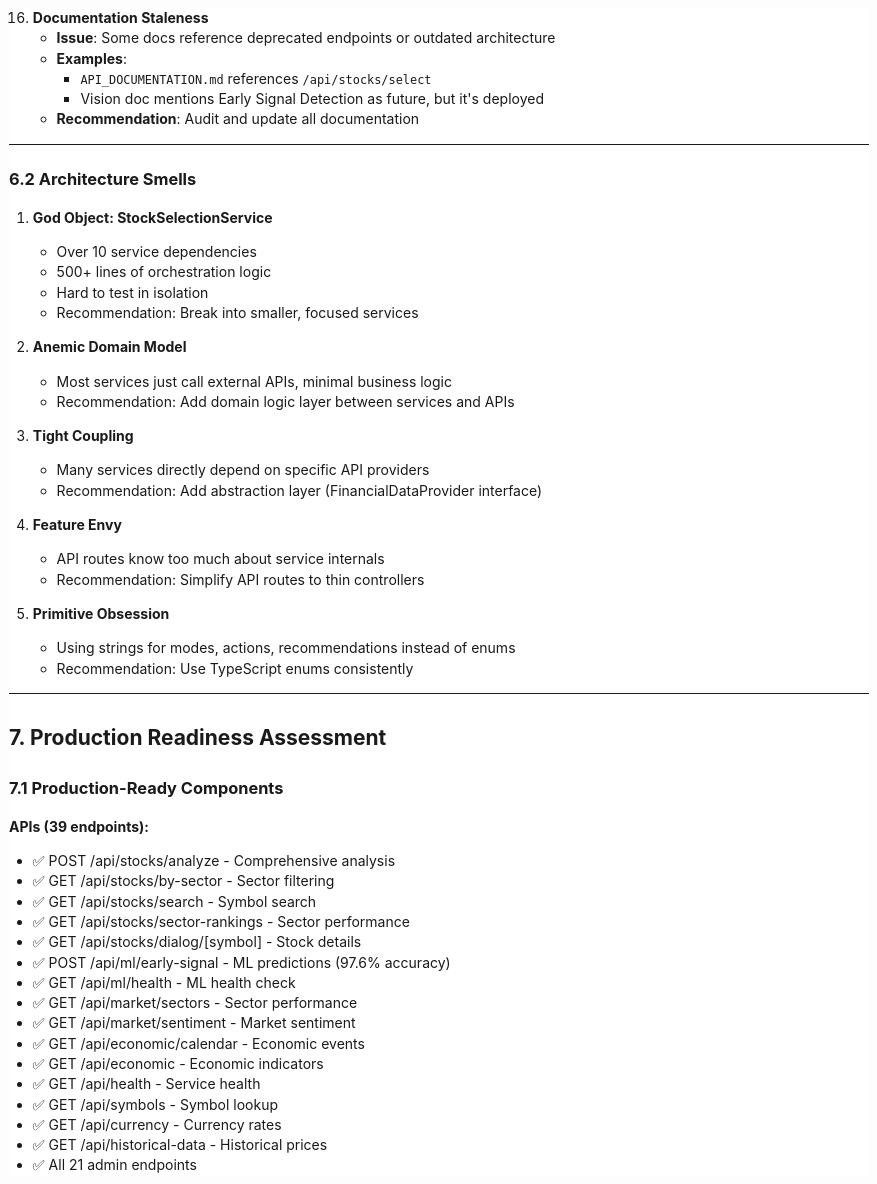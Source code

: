 16. **Documentation Staleness**
    - **Issue**: Some docs reference deprecated endpoints or outdated architecture
    - **Examples**:
      - `API_DOCUMENTATION.md` references `/api/stocks/select`
      - Vision doc mentions Early Signal Detection as future, but it's deployed
    - **Recommendation**: Audit and update all documentation

---

### 6.2 Architecture Smells

1. **God Object: StockSelectionService**
   - Over 10 service dependencies
   - 500+ lines of orchestration logic
   - Hard to test in isolation
   - Recommendation: Break into smaller, focused services

2. **Anemic Domain Model**
   - Most services just call external APIs, minimal business logic
   - Recommendation: Add domain logic layer between services and APIs

3. **Tight Coupling**
   - Many services directly depend on specific API providers
   - Recommendation: Add abstraction layer (FinancialDataProvider interface)

4. **Feature Envy**
   - API routes know too much about service internals
   - Recommendation: Simplify API routes to thin controllers

5. **Primitive Obsession**
   - Using strings for modes, actions, recommendations instead of enums
   - Recommendation: Use TypeScript enums consistently

---

## 7. Production Readiness Assessment

### 7.1 Production-Ready Components

**APIs (39 endpoints):**
- ✅ POST /api/stocks/analyze - Comprehensive analysis
- ✅ GET /api/stocks/by-sector - Sector filtering
- ✅ GET /api/stocks/search - Symbol search
- ✅ GET /api/stocks/sector-rankings - Sector performance
- ✅ GET /api/stocks/dialog/[symbol] - Stock details
- ✅ POST /api/ml/early-signal - ML predictions (97.6% accuracy)
- ✅ GET /api/ml/health - ML health check
- ✅ GET /api/market/sectors - Sector performance
- ✅ GET /api/market/sentiment - Market sentiment
- ✅ GET /api/economic/calendar - Economic events
- ✅ GET /api/economic - Economic indicators
- ✅ GET /api/health - Service health
- ✅ GET /api/symbols - Symbol lookup
- ✅ GET /api/currency - Currency rates
- ✅ GET /api/historical-data - Historical prices
- ✅ All 21 admin endpoints
